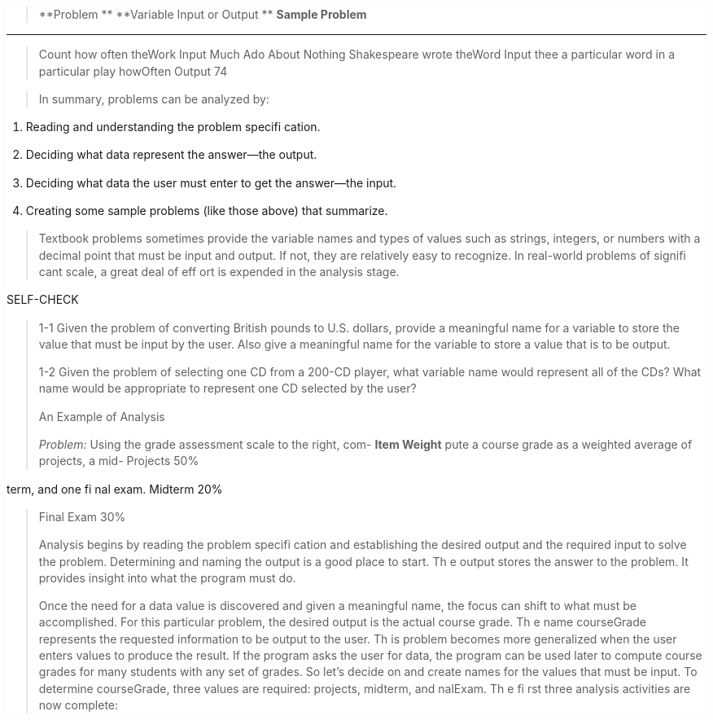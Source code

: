   > **Problem **                             **Variable Input or Output **   **Sample Problem**
  ------------------------------------------ ------------------------------- ------------------------
  > Count how often                          theWork Input                   Much Ado About Nothing
  > Shakespeare wrote                        theWord Input                   thee
  > a particular word in a particular play   howOften Output                 74

> In summary, problems can be analyzed by:

1.  Reading and understanding the problem specifi cation.

2.  Deciding what data represent the answer—the output.

3.  Deciding what data the user must enter to get the answer—the input.

4.  Creating some sample problems (like those above) that summarize.

> Textbook problems sometimes provide the variable names and types of
> values such as strings, integers, or numbers with a decimal point that
> must be input and output. If not, they are relatively easy to
> recognize. In real-world problems of signifi cant scale, a great deal
> of eff ort is expended in the analysis stage.

SELF-CHECK

> 1-1 Given the problem of converting British pounds to U.S. dollars,
> provide a meaningful name for a variable to store the value that must
> be input by the user. Also give a meaningful name for the variable to
> store a value that is to be output.
>
> 1-2 Given the problem of selecting one CD from a 200-CD player, what
> variable name would represent all of the CDs? What name would be
> appropriate to represent one CD selected by the user?
>
> An Example of Analysis
>
> *Problem:* Using the grade assessment scale to the right, com- **Item
> Weight** pute a course grade as a weighted average of projects, a mid-
> Projects 50%

term, and one fi nal exam. Midterm 20%

> Final Exam 30%
>
> Analysis begins by reading the problem specifi cation and establishing
> the desired output and the required input to solve the problem.
> Determining and naming the output is a good place to start. Th e
> output stores the answer to the problem. It provides insight into what
> the program must do.
>
> Once the need for a data value is discovered and given a meaningful
> name, the focus can shift to what must be accomplished. For this
> particular problem, the desired output is the actual course grade. Th
> e name courseGrade represents the requested information to be output
> to the user. Th is problem becomes more generalized when the user
> enters values to produce the result. If the program asks the user for
> data, the program can be used later to compute course grades for many
> students with any set of grades. So let’s decide on and create names
> for the values that must be input. To determine courseGrade, three
> values are required: projects, midterm, and nalExam. Th e fi rst three
> analysis activities are now complete:
